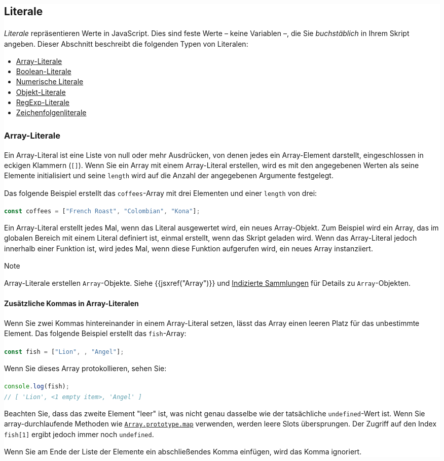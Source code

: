 ## Literale

_Literale_ repräsentieren Werte in JavaScript. Dies sind feste Werte – keine Variablen –, die Sie _buchstäblich_ in Ihrem Skript angeben. Dieser Abschnitt beschreibt die folgenden Typen von Literalen:

- [Array-Literale](#array-literale)
- [Boolean-Literale](#boolean-literale)
- [Numerische Literale](#numerische_literale)
- [Objekt-Literale](#objekt-literale)
- [RegExp-Literale](#regexp-literale)
- [Zeichenfolgenliterale](#zeichenfolgenliterale)

### Array-Literale

Ein Array-Literal ist eine Liste von null oder mehr Ausdrücken, von denen jedes ein Array-Element darstellt, eingeschlossen in eckigen Klammern (`[]`). Wenn Sie ein Array mit einem Array-Literal erstellen, wird es mit den angegebenen Werten als seine Elemente initialisiert und seine `length` wird auf die Anzahl der angegebenen Argumente festgelegt.

Das folgende Beispiel erstellt das `coffees`-Array mit drei Elementen und einer `length` von drei:

```js
const coffees = ["French Roast", "Colombian", "Kona"];
```

Ein Array-Literal erstellt jedes Mal, wenn das Literal ausgewertet wird, ein neues Array-Objekt. Zum Beispiel wird ein Array, das im globalen Bereich mit einem Literal definiert ist, einmal erstellt, wenn das Skript geladen wird. Wenn das Array-Literal jedoch innerhalb einer Funktion ist, wird jedes Mal, wenn diese Funktion aufgerufen wird, ein neues Array instanziiert.

> [!NOTE]
> Array-Literale erstellen `Array`-Objekte. Siehe {{jsxref("Array")}} und [Indizierte Sammlungen](/de/docs/Web/JavaScript/Guide/Indexed_collections) für Details zu `Array`-Objekten.

#### Zusätzliche Kommas in Array-Literalen

Wenn Sie zwei Kommas hintereinander in einem Array-Literal setzen, lässt das Array einen leeren Platz für das unbestimmte Element. Das folgende Beispiel erstellt das `fish`-Array:

```js
const fish = ["Lion", , "Angel"];
```

Wenn Sie dieses Array protokollieren, sehen Sie:

```js
console.log(fish);
// [ 'Lion', <1 empty item>, 'Angel' ]
```

Beachten Sie, dass das zweite Element "leer" ist, was nicht genau dasselbe wie der tatsächliche `undefined`-Wert ist. Wenn Sie array-durchlaufende Methoden wie [`Array.prototype.map`](/de/docs/Web/JavaScript/Reference/Global_Objects/Array/map) verwenden, werden leere Slots übersprungen. Der Zugriff auf den Index `fish[1]` ergibt jedoch immer noch `undefined`.

Wenn Sie am Ende der Liste der Elemente ein abschließendes Komma einfügen, wird das Komma ignoriert.


  ["prop_" + (() => 42)()]: 42,